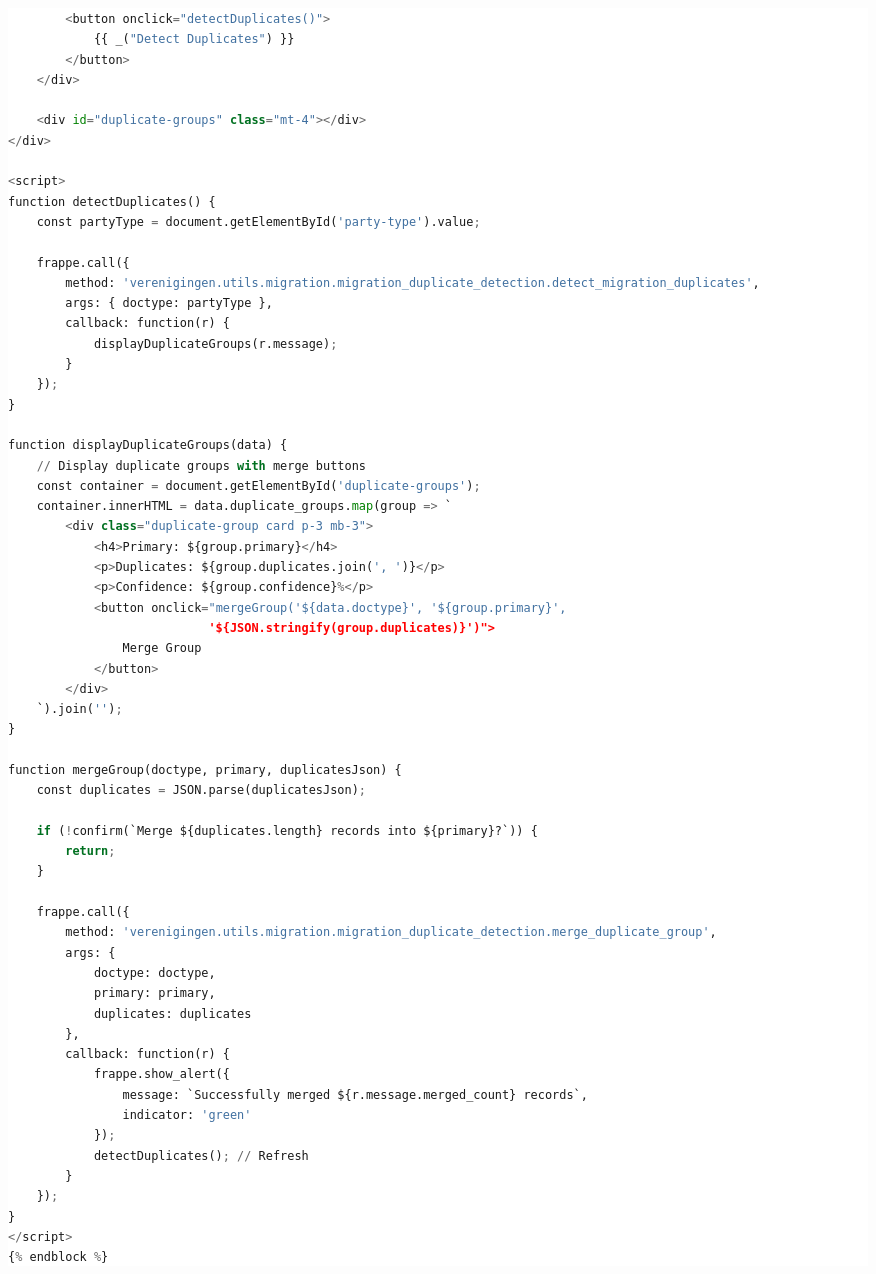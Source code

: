 ```python
        <button onclick="detectDuplicates()">
            {{ _("Detect Duplicates") }}
        </button>
    </div>

    <div id="duplicate-groups" class="mt-4"></div>
</div>

<script>
function detectDuplicates() {
    const partyType = document.getElementById('party-type').value;

    frappe.call({
        method: 'verenigingen.utils.migration.migration_duplicate_detection.detect_migration_duplicates',
        args: { doctype: partyType },
        callback: function(r) {
            displayDuplicateGroups(r.message);
        }
    });
}

function displayDuplicateGroups(data) {
    // Display duplicate groups with merge buttons
    const container = document.getElementById('duplicate-groups');
    container.innerHTML = data.duplicate_groups.map(group => `
        <div class="duplicate-group card p-3 mb-3">
            <h4>Primary: ${group.primary}</h4>
            <p>Duplicates: ${group.duplicates.join(', ')}</p>
            <p>Confidence: ${group.confidence}%</p>
            <button onclick="mergeGroup('${data.doctype}', '${group.primary}',
                            '${JSON.stringify(group.duplicates)}')">
                Merge Group
            </button>
        </div>
    `).join('');
}

function mergeGroup(doctype, primary, duplicatesJson) {
    const duplicates = JSON.parse(duplicatesJson);

    if (!confirm(`Merge ${duplicates.length} records into ${primary}?`)) {
        return;
    }

    frappe.call({
        method: 'verenigingen.utils.migration.migration_duplicate_detection.merge_duplicate_group',
        args: {
            doctype: doctype,
            primary: primary,
            duplicates: duplicates
        },
        callback: function(r) {
            frappe.show_alert({
                message: `Successfully merged ${r.message.merged_count} records`,
                indicator: 'green'
            });
            detectDuplicates(); // Refresh
        }
    });
}
</script>
{% endblock %}
```